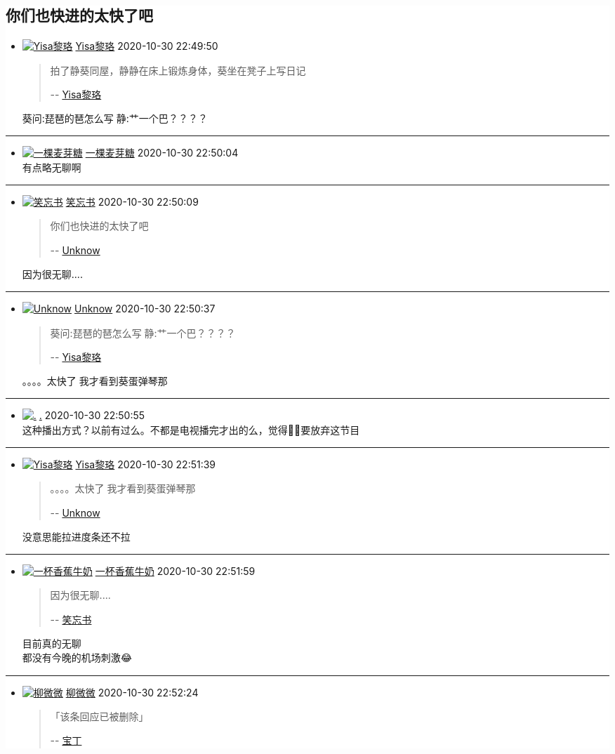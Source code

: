   你们也快进的太快了吧  
---
* [![Yisa黎珞](../../image/icon/u217273308-1.jpg)](https://www.douban.com/people/217273308/)    [Yisa黎珞](https://www.douban.com/people/217273308/)    2020-10-30 22:49:50  
  >拍了静葵同屋，静静在床上锻炼身体，葵坐在凳子上写日记  
  >
  >-- [Yisa黎珞](https://www.douban.com/people/217273308/)  
  
  葵问:琵琶的琶怎么写 静:艹一个巴？？？？  
---
* [![一棵麦芽糖](../../image/icon/u114181779-2.jpg)](https://www.douban.com/people/114181779/)    [一棵麦芽糖](https://www.douban.com/people/114181779/)    2020-10-30 22:50:04  
  有点略无聊啊  
---
* [![笑忘书](../../image/icon/u40401623-2.jpg)](https://www.douban.com/people/40401623/)    [笑忘书](https://www.douban.com/people/40401623/)    2020-10-30 22:50:09  
  >你们也快进的太快了吧  
  >
  >-- [Unknow](https://www.douban.com/people/219306324/)  
  
  因为很无聊....  
---
* [![Unknow](../../image/icon/u219306324-4.jpg)](https://www.douban.com/people/219306324/)    [Unknow](https://www.douban.com/people/219306324/)    2020-10-30 22:50:37  
  >葵问:琵琶的琶怎么写 静:艹一个巴？？？？  
  >
  >-- [Yisa黎珞](https://www.douban.com/people/217273308/)  
  
  。。。。太快了 我才看到葵蛋弹琴那  
---
* [![.](../../image/icon/u223668263-1.jpg)](https://www.douban.com/people/223668263/)    [.](https://www.douban.com/people/223668263/)    2020-10-30 22:50:55  
  这种播出方式？以前有过么。不都是电视播完才出的么，觉得🐶🥭要放弃这节目  
---
* [![Yisa黎珞](../../image/icon/u217273308-1.jpg)](https://www.douban.com/people/217273308/)    [Yisa黎珞](https://www.douban.com/people/217273308/)    2020-10-30 22:51:39  
  >。。。。太快了 我才看到葵蛋弹琴那  
  >
  >-- [Unknow](https://www.douban.com/people/219306324/)  
  
  没意思能拉进度条还不拉  
---
* [![一杯香蕉牛奶](../../image/icon/u145961264-6.jpg)](https://www.douban.com/people/145961264/)    [一杯香蕉牛奶](https://www.douban.com/people/145961264/)    2020-10-30 22:51:59  
  >因为很无聊....  
  >
  >-- [笑忘书](https://www.douban.com/people/40401623/)  
  
  目前真的无聊  
  都没有今晚的机场刺激😂  
---
* [![柳微微](../../image/icon/u149620484-5.jpg)](https://www.douban.com/people/149620484/)    [柳微微](https://www.douban.com/people/149620484/)    2020-10-30 22:52:24  
  >「该条回应已被删除」  
  >
  >-- [宝丁](https://www.douban.com/people/178843968/)  
  